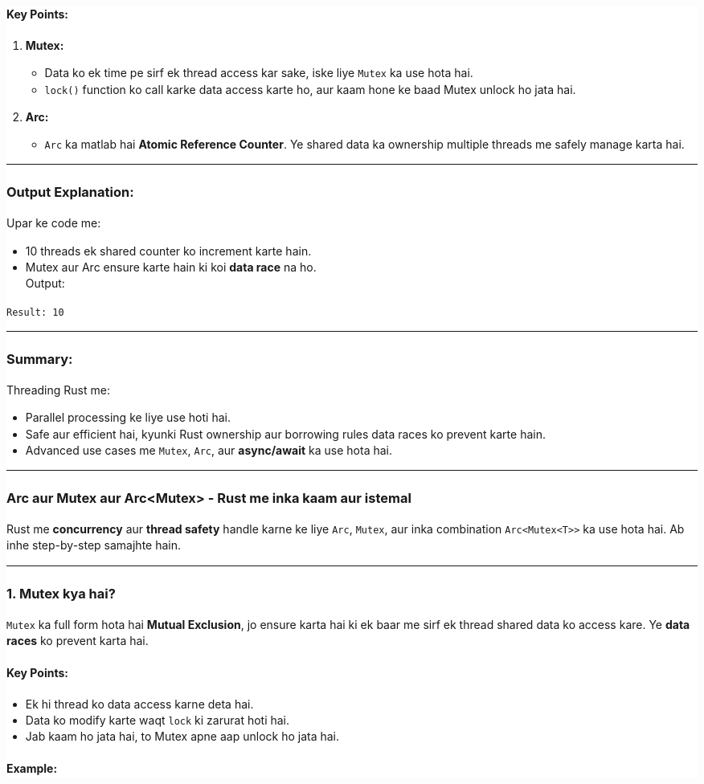 #### **Key Points:**

1. **Mutex:**  
   - Data ko ek time pe sirf ek thread access kar sake, iske liye `Mutex` ka use hota hai.  
   - `lock()` function ko call karke data access karte ho, aur kaam hone ke baad Mutex unlock ho jata hai.

2. **Arc:**  
   - `Arc` ka matlab hai **Atomic Reference Counter**. Ye shared data ka ownership multiple threads me safely manage karta hai.  

---

### Output Explanation:
Upar ke code me:
- 10 threads ek shared counter ko increment karte hain.
- Mutex aur Arc ensure karte hain ki koi **data race** na ho.  
Output:
```
Result: 10
```

---

### Summary:
Threading Rust me:
- Parallel processing ke liye use hoti hai.
- Safe aur efficient hai, kyunki Rust ownership aur borrowing rules data races ko prevent karte hain.
- Advanced use cases me `Mutex`, `Arc`, aur **async/await** ka use hota hai.



---

### **Arc aur Mutex aur Arc<Mutex<T>>** - Rust me inka kaam aur istemal

Rust me **concurrency** aur **thread safety** handle karne ke liye `Arc`, `Mutex`, aur inka combination `Arc<Mutex<T>>` ka use hota hai. Ab inhe step-by-step samajhte hain.

---

### 1. **Mutex kya hai?**

`Mutex` ka full form hota hai **Mutual Exclusion**, jo ensure karta hai ki ek baar me sirf ek thread shared data ko access kare. Ye **data races** ko prevent karta hai. 

#### **Key Points:**
- Ek hi thread ko data access karne deta hai.
- Data ko modify karte waqt `lock` ki zarurat hoti hai.
- Jab kaam ho jata hai, to Mutex apne aap unlock ho jata hai.

#### **Example:**
